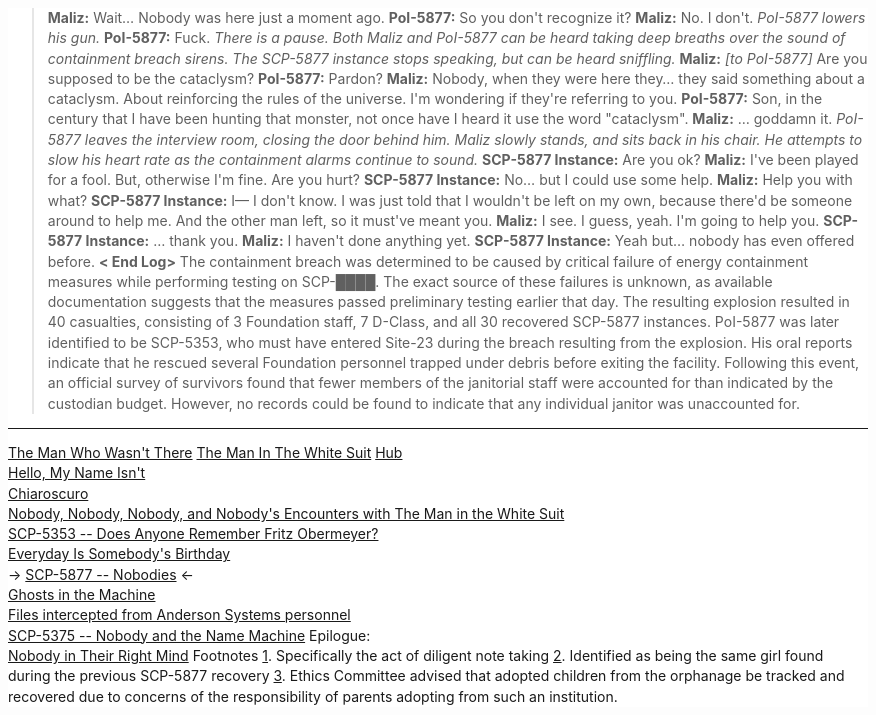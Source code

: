 > **Maliz:** Wait… Nobody was here just a moment ago.
> **PoI-5877:** So you don't recognize it?
> **Maliz:** No. I don't.
> _PoI-5877 lowers his gun._
> **PoI-5877:** Fuck.
> _There is a pause. Both Maliz and PoI-5877 can be heard taking deep breaths over the sound of containment breach sirens. The SCP-5877 instance stops speaking, but can be heard sniffling._
> **Maliz:** _[to PoI-5877]_ Are you supposed to be the cataclysm?
> **PoI-5877:** Pardon?
> **Maliz:** Nobody, when they were here they… they said something about a cataclysm. About reinforcing the rules of the universe. I'm wondering if they're referring to you.
> **PoI-5877:** Son, in the century that I have been hunting that monster, not once have I heard it use the word "cataclysm".
> **Maliz:** … goddamn it.
> _PoI-5877 leaves the interview room, closing the door behind him. Maliz slowly stands, and sits back in his chair. He attempts to slow his heart rate as the containment alarms continue to sound._
> **SCP-5877 Instance:** Are you ok?
> **Maliz:** I've been played for a fool. But, otherwise I'm fine. Are you hurt?
> **SCP-5877 Instance:** No… but I could use some help.
> **Maliz:** Help you with what?
> **SCP-5877 Instance:** I— I don't know. I was just told that I wouldn't be left on my own, because there'd be someone around to help me. And the other man left, so it must've meant you.
> **Maliz:** I see. I guess, yeah. I'm going to help you.
> **SCP-5877 Instance:** … thank you.
> **Maliz:** I haven't done anything yet.
> **SCP-5877 Instance:** Yeah but… nobody has even offered before.
> **< End Log>**
The containment breach was determined to be caused by critical failure of energy containment measures while performing testing on SCP-████. The exact source of these failures is unknown, as available documentation suggests that the measures passed preliminary testing earlier that day. The resulting explosion resulted in 40 casualties, consisting of 3 Foundation staff, 7 D-Class, and all 30 recovered SCP-5877 instances.
PoI-5877 was later identified to be SCP-5353, who must have entered Site-23 during the breach resulting from the explosion. His oral reports indicate that he rescued several Foundation personnel trapped under debris before exiting the facility.
Following this event, an official survey of survivors found that fewer members of the janitorial staff were accounted for than indicated by the custodian budget. However, no records could be found to indicate that any individual janitor was unaccounted for.
* * *
[The Man Who Wasn't There](javascript:;)
[The Man In The White Suit](javascript:;)
[Hub](http://www.scpwiki.com/the-man-in-the-white-suit-hub)  
[Hello, My Name Isn't](http://www.scpwiki.com/hello-my-name-isnt)  
[Chiaroscuro](/chiaroscuro)  
[Nobody, Nobody, Nobody, and Nobody's Encounters with The Man in the White Suit](http://www.scpwiki.com/nobodyx4)  
[SCP-5353 -- Does Anyone Remember Fritz Obermeyer?](/scp-5353)  
[Everyday Is Somebody's Birthday](http://scp-wiki.wikidot.com/everyday-is-somebodys-birthday)  
→ [SCP-5877 -- Nobodies](/scp-5877) ←  
[Ghosts in the Machine](/ghosts-in-the-machine)  
[Files intercepted from Anderson Systems personnel](/intercepts)  
[SCP-5375 -- Nobody and the Name Machine](/scp-5375)
Epilogue:  
[Nobody in Their Right Mind](/nobody-in-their-right-mind)
Footnotes
[1](javascript:;). Specifically the act of diligent note taking
[2](javascript:;). Identified as being the same girl found during the previous SCP-5877 recovery
[3](javascript:;). Ethics Committee advised that adopted children from the orphanage be tracked and recovered due to concerns of the responsibility of parents adopting from such an institution.